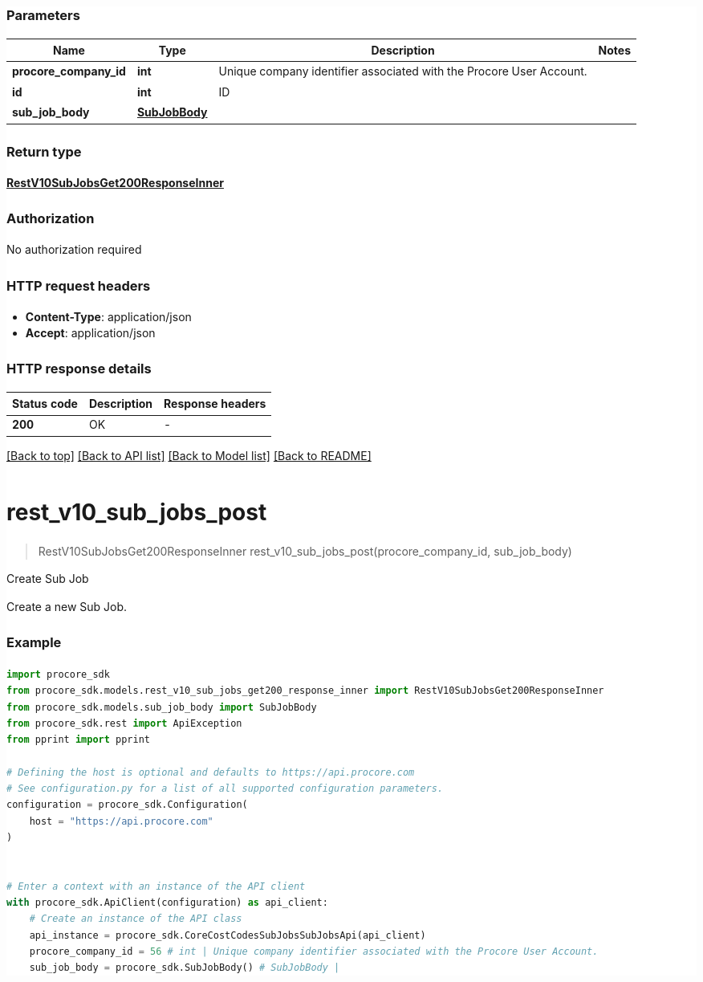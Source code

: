 

### Parameters


Name | Type | Description  | Notes
------------- | ------------- | ------------- | -------------
 **procore_company_id** | **int**| Unique company identifier associated with the Procore User Account. | 
 **id** | **int**| ID | 
 **sub_job_body** | [**SubJobBody**](SubJobBody.md)|  | 

### Return type

[**RestV10SubJobsGet200ResponseInner**](RestV10SubJobsGet200ResponseInner.md)

### Authorization

No authorization required

### HTTP request headers

 - **Content-Type**: application/json
 - **Accept**: application/json

### HTTP response details

| Status code | Description | Response headers |
|-------------|-------------|------------------|
**200** | OK |  -  |

[[Back to top]](#) [[Back to API list]](../README.md#documentation-for-api-endpoints) [[Back to Model list]](../README.md#documentation-for-models) [[Back to README]](../README.md)

# **rest_v10_sub_jobs_post**
> RestV10SubJobsGet200ResponseInner rest_v10_sub_jobs_post(procore_company_id, sub_job_body)

Create Sub Job

Create a new Sub Job.

### Example


```python
import procore_sdk
from procore_sdk.models.rest_v10_sub_jobs_get200_response_inner import RestV10SubJobsGet200ResponseInner
from procore_sdk.models.sub_job_body import SubJobBody
from procore_sdk.rest import ApiException
from pprint import pprint

# Defining the host is optional and defaults to https://api.procore.com
# See configuration.py for a list of all supported configuration parameters.
configuration = procore_sdk.Configuration(
    host = "https://api.procore.com"
)


# Enter a context with an instance of the API client
with procore_sdk.ApiClient(configuration) as api_client:
    # Create an instance of the API class
    api_instance = procore_sdk.CoreCostCodesSubJobsSubJobsApi(api_client)
    procore_company_id = 56 # int | Unique company identifier associated with the Procore User Account.
    sub_job_body = procore_sdk.SubJobBody() # SubJobBody | 

```